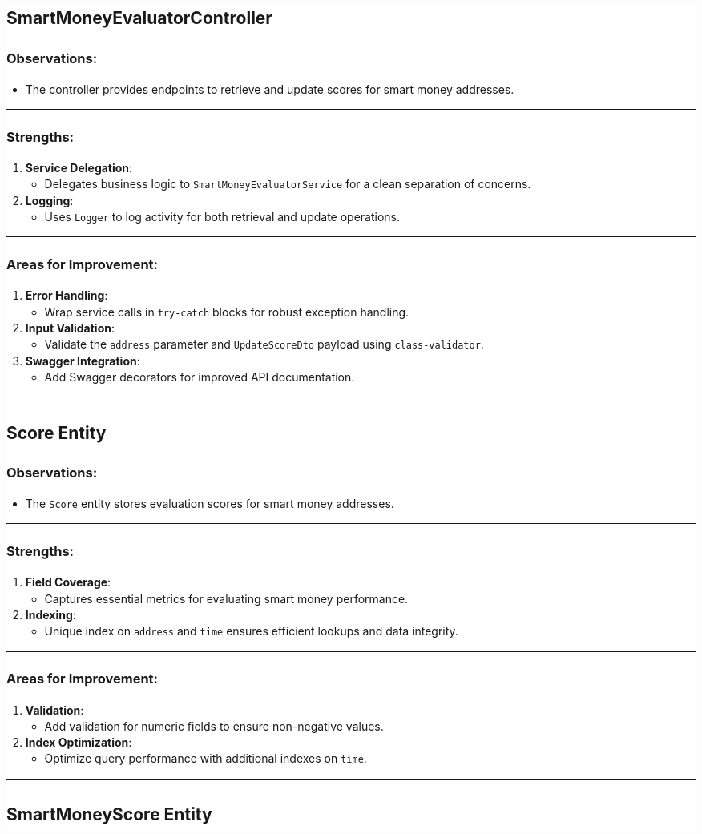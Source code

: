 ## SmartMoneyEvaluatorController

### Observations:
- The controller provides endpoints to retrieve and update scores for smart money addresses.

---

### Strengths:
1. **Service Delegation**:
   - Delegates business logic to `SmartMoneyEvaluatorService` for a clean separation of concerns.
2. **Logging**:
   - Uses `Logger` to log activity for both retrieval and update operations.

---

### Areas for Improvement:
1. **Error Handling**:
   - Wrap service calls in `try-catch` blocks for robust exception handling.
2. **Input Validation**:
   - Validate the `address` parameter and `UpdateScoreDto` payload using `class-validator`.
3. **Swagger Integration**:
   - Add Swagger decorators for improved API documentation.

---

## Score Entity

### Observations:
- The `Score` entity stores evaluation scores for smart money addresses.

---

### Strengths:
1. **Field Coverage**:
   - Captures essential metrics for evaluating smart money performance.
2. **Indexing**:
   - Unique index on `address` and `time` ensures efficient lookups and data integrity.

---

### Areas for Improvement:
1. **Validation**:
   - Add validation for numeric fields to ensure non-negative values.
2. **Index Optimization**:
   - Optimize query performance with additional indexes on `time`.

---

## SmartMoneyScore Entity
